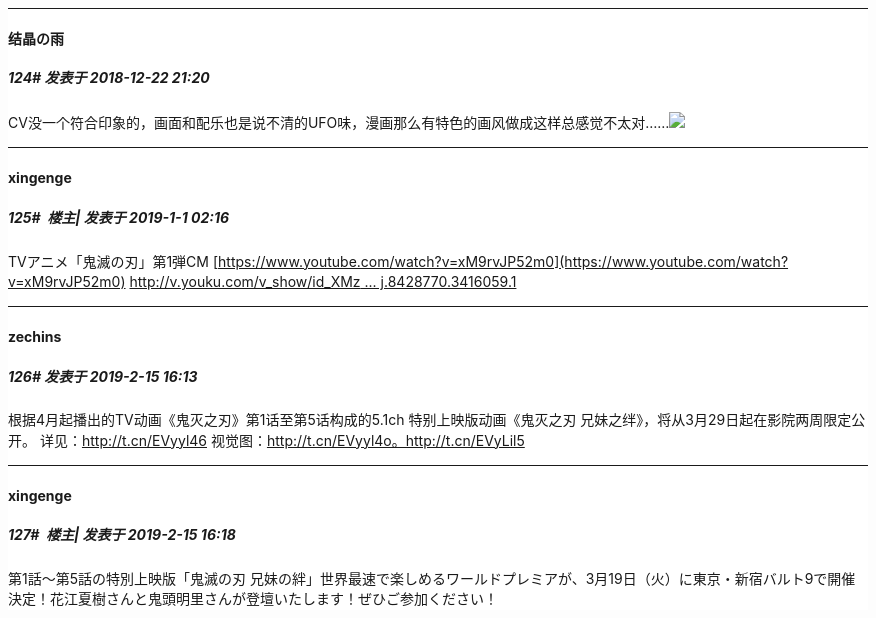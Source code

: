 





-----

####  结晶の雨  
##### 124#       发表于 2018-12-22 21:20




CV没一个符合印象的，画面和配乐也是说不清的UFO味，漫画那么有特色的画风做成这样总感觉不太对……<img src="https://static.saraba1st.com/image/smiley/face2017/001.png" referrerpolicy="no-referrer">







-----

####  xingenge  
##### 125#         楼主| 发表于 2019-1-1 02:16




TVアニメ「鬼滅の刃」第1弾CM
[https://www.youtube.com/watch?v=xM9rvJP52m0](https://www.youtube.com/watch?v=xM9rvJP52m0)
[http://v.youku.com/v_show/id_XMz ... j.8428770.3416059.1](http://v.youku.com/v_show/id_XMzk5MTE1NDc1Ng==.html?spm=a2h3j.8428770.3416059.1)







-----

####  zechins  
##### 126#       发表于 2019-2-15 16:13




根据4月起播出的TV动画《鬼灭之刃》第1话至第5话构成的5.1ch 特别上映版动画《鬼灭之刃 兄妹之绊》，将从3月29日起在影院两周限定公开。 详见：http://t.cn/EVyyl46
视觉图：http://t.cn/EVyyl4o。http://t.cn/EVyLil5 







-----

####  xingenge  
##### 127#         楼主| 发表于 2019-2-15 16:18




第1話～第5話の特別上映版「鬼滅の刃 兄妹の絆」世界最速で楽しめるワールドプレミアが、3月19日（火）に東京・新宿バルト9で開催決定！花江夏樹さんと鬼頭明里さんが登壇いたします！ぜひご参加ください！
